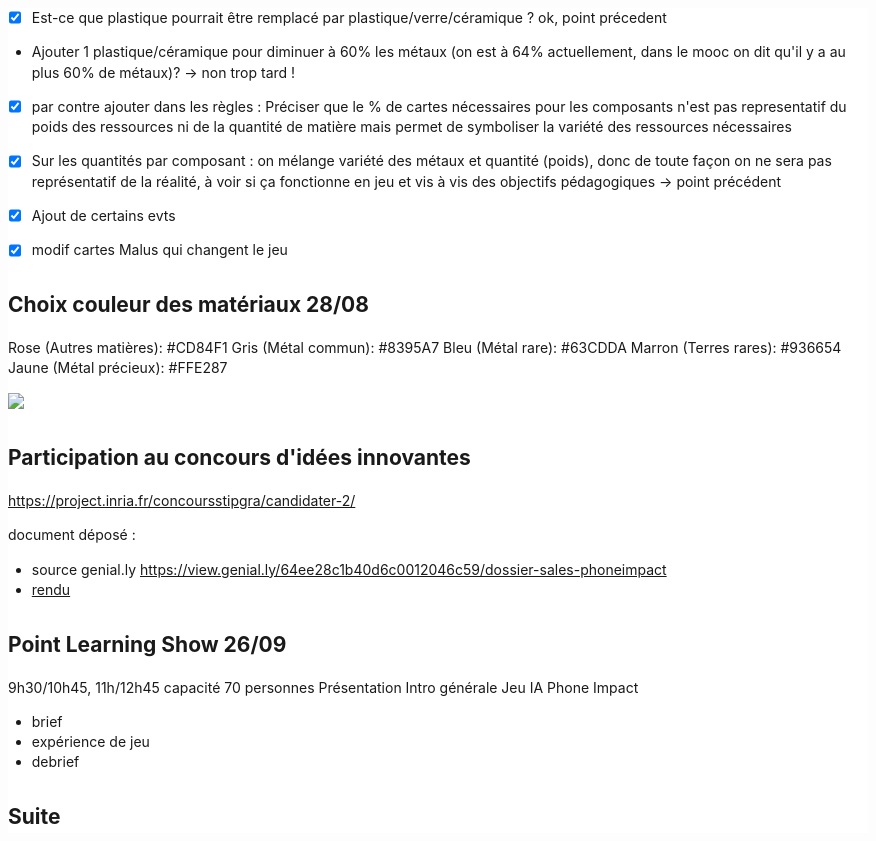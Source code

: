 - [x] Est-ce que plastique pourrait être remplacé par plastique/verre/céramique ?
  ok, point précedent
- Ajouter 1 plastique/céramique pour diminuer à 60% les métaux (on est à 64% actuellement, dans le mooc on dit qu'il y a au plus 60% de métaux)? -> non trop tard !
- [x] par contre ajouter dans les règles : Préciser que le % de cartes nécessaires pour les composants n'est pas representatif du poids des ressources ni de la quantité de matière mais permet de symboliser la variété des ressources nécessaires

- [x] Sur les quantités par composant : on mélange variété des métaux et quantité (poids), donc de toute façon on ne sera pas représentatif de la réalité, à voir si ça fonctionne en jeu et vis à vis des objectifs pédagogiques -> point précédent
- [x] Ajout de certains evts
- [x] modif cartes Malus qui changent le jeu


## Choix couleur des matériaux 28/08
Rose (Autres matières): #CD84F1
Gris (Métal commun): #8395A7
Bleu (Métal rare): #63CDDA
Marron (Terres rares): #936654
Jaune (Métal précieux): #FFE287

![](https://notes.inria.fr/uploads/upload_63ab141e3c6f21227f89c8911ed795b6.png)

## Participation au concours d'idées innovantes
https://project.inria.fr/concoursstipgra/candidater-2/

document déposé :
- source genial.ly https://view.genial.ly/64ee28c1b40d6c0012046c59/dossier-sales-phoneimpact
- [rendu](https://view.genial.ly/64ee28c1b40d6c0012046c59)

## Point Learning Show 26/09
9h30/10h45, 11h/12h45
capacité 70 personnes
Présentation
Intro générale
Jeu IA
Phone Impact
- brief
- expérience de jeu
- debrief

## Suite

